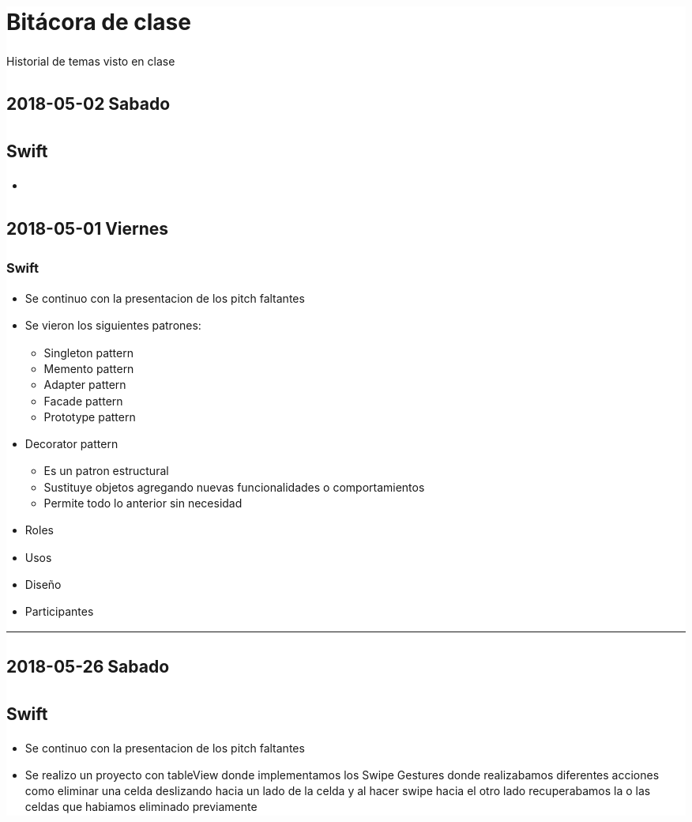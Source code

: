# Bitácora de clase

Historial de temas visto en clase


## 2018-05-02 Sabado

## Swift

-


## 2018-05-01 Viernes

### Swift

- Se continuo con la presentacion de los pitch faltantes

- Se vieron los siguientes patrones:

  - Singleton pattern
  - Memento pattern
  - Adapter pattern
  - Facade pattern
  - Prototype pattern


- Decorator pattern
  - Es un patron estructural
  - Sustituye objetos agregando nuevas funcionalidades o comportamientos
  - Permite todo lo anterior sin necesidad

- Roles
- Usos
- Diseño

- Participantes



---


## 2018-05-26 Sabado

## Swift

- Se continuo con la presentacion de los pitch faltantes


- Se realizo un proyecto con tableView donde implementamos los Swipe Gestures donde realizabamos diferentes acciones como eliminar una celda deslizando hacia un lado de la celda y al hacer swipe hacia el otro lado recuperabamos la o las celdas que habiamos eliminado previamente
